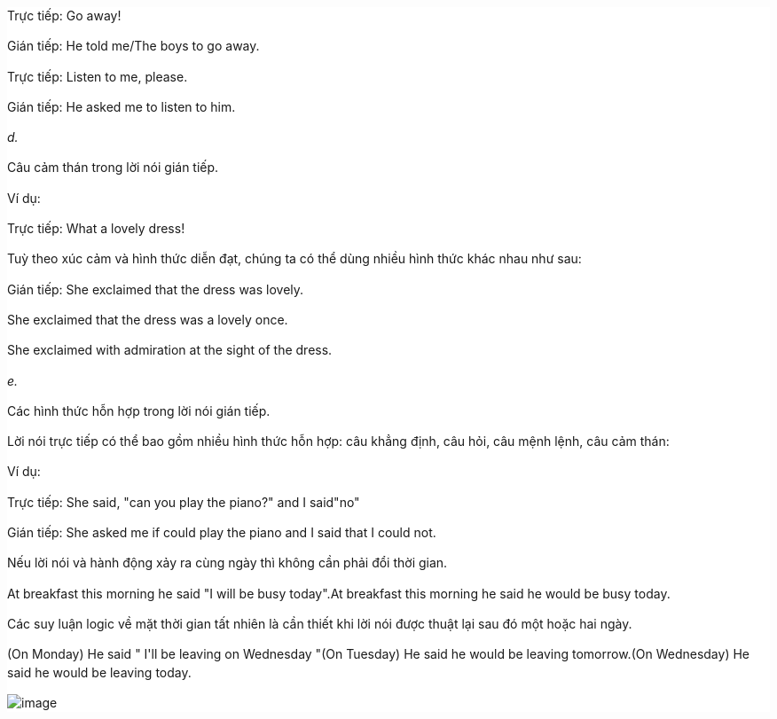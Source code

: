 Trực tiếp: Go away!

Gián tiếp: He told me/The boys to go away.

Trực tiếp: Listen to me, please.

Gián tiếp: He asked me to listen to him.

*d.*

Câu cảm thán trong lời nói gián tiếp.

Ví dụ:

Trực tiếp: What a lovely dress!

Tuỳ theo xúc cảm và hình thức diễn đạt, chúng ta có thể dùng nhiều hình thức khác nhau như sau:

Gián tiếp: She exclaimed that the dress was lovely.

She exclaimed that the dress was a lovely once.

She exclaimed with admiration at the sight of the dress.

*e.*

Các hình thức hỗn hợp trong lời nói gián tiếp.

Lời nói trực tiếp có thể bao gồm nhiều hình thức hỗn hợp: câu khẳng định, câu hỏi, câu mệnh lệnh, câu cảm thán:

Ví dụ:

Trực tiếp: She said, "can you play the piano?" and I said"no"

Gián tiếp: She asked me if could play the piano and I said that I could not.

Nếu lời nói và hành động xảy ra cùng ngày thì không cần phải đổi thời gian.

At breakfast this morning he said "I will be busy today".At breakfast this morning he said he would be busy today.

Các suy luận logic về mặt thời gian tất nhiên là cần thiết khi lời nói được thuật lại sau đó một hoặc hai ngày.

(On Monday) He said " I'll be leaving on Wednesday "(On Tuesday) He said he would be leaving tomorrow.(On Wednesday) He said he would be leaving today.

![image](https://scontent.fhan17-1.fna.fbcdn.net/v/t39.30808-6/459034514_3813259585559864_856904381248135668_n.jpg?_nc_cat=108&ccb=1-7&_nc_sid=350b3d&_nc_ohc=VJp3sMIWm8UQ7kNvgE2aWaB&_nc_zt=23&_nc_ht=scontent.fhan17-1.fna&_nc_gid=AgKQDEEMNpUg1PLr01EoQQ_&oh=00_AYBzSDYGGBJMzcYMml2bIDt0MRCI7J3Pq0ybHHlX_2f6uQ&oe=675C6D3B)